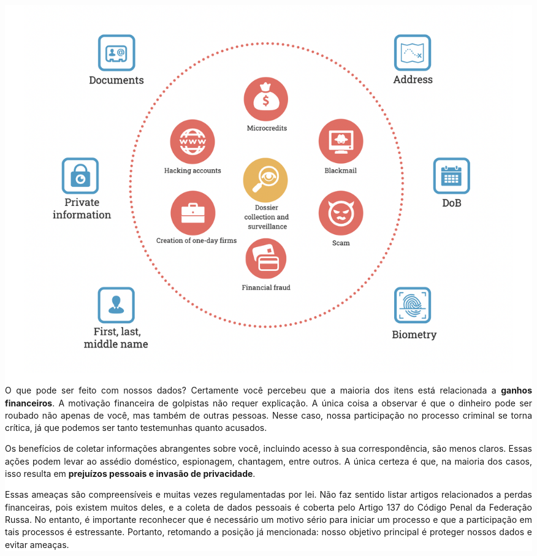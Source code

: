 <p align="center"><img src="../../assets/img/0869d0a1e60173af48378.png" alt="Conversa - Ajude o Inimigo!" width="800" height="600"></p>

<p align="justify">O que pode ser feito com nossos dados? Certamente você percebeu que a maioria dos itens está relacionada a <strong>ganhos financeiros</strong>. A motivação financeira de golpistas não requer explicação. A única coisa a observar é que o dinheiro pode ser roubado não apenas de você, mas também de outras pessoas. Nesse caso, nossa participação no processo criminal se torna crítica, já que podemos ser tanto testemunhas quanto acusados.</p>

<p align="justify">Os benefícios de coletar informações abrangentes sobre você, incluindo acesso à sua correspondência, são menos claros. Essas ações podem levar ao assédio doméstico, espionagem, chantagem, entre outros. A única certeza é que, na maioria dos casos, isso resulta em <strong>prejuízos pessoais e invasão de privacidade</strong>.</p>

<p align="justify">Essas ameaças são compreensíveis e muitas vezes regulamentadas por lei. Não faz sentido listar artigos relacionados a perdas financeiras, pois existem muitos deles, e a coleta de dados pessoais é coberta pelo Artigo 137 do Código Penal da Federação Russa. No entanto, é importante reconhecer que é necessário um motivo sério para iniciar um processo e que a participação em tais processos é estressante. Portanto, retomando a posição já mencionada: nosso objetivo principal é proteger nossos dados e evitar ameaças.</p>

